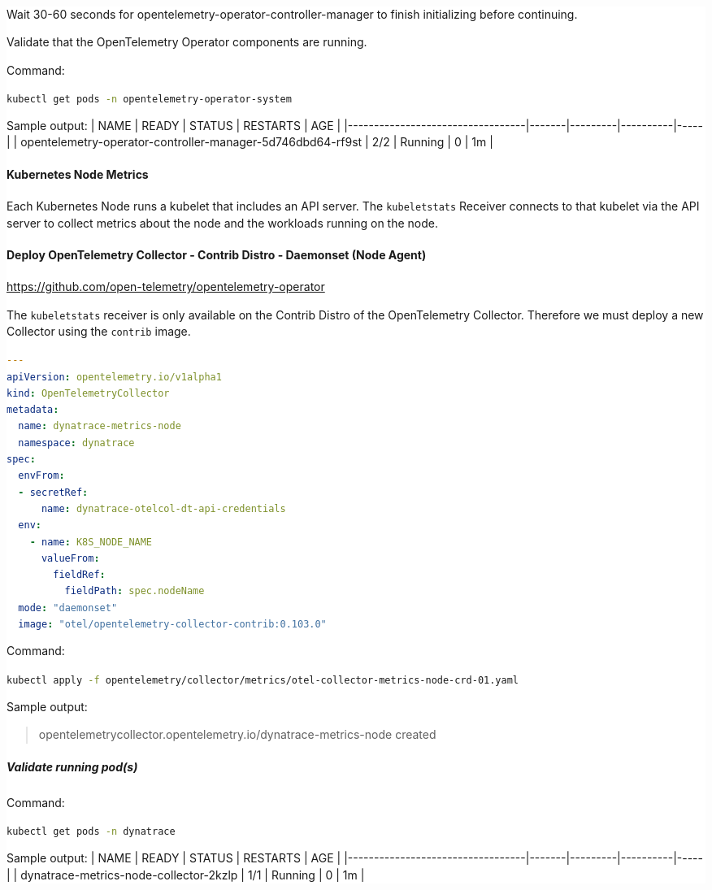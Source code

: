 Wait 30-60 seconds for opentelemetry-operator-controller-manager to finish initializing before continuing.

Validate that the OpenTelemetry Operator components are running.

Command:
```sh
kubectl get pods -n opentelemetry-operator-system
```
Sample output:
| NAME                             | READY | STATUS  | RESTARTS | AGE |
|----------------------------------|-------|---------|----------|-----|
| opentelemetry-operator-controller-manager-5d746dbd64-rf9st   | 2/2   | Running | 0        | 1m  |

#### Kubernetes Node Metrics

Each Kubernetes Node runs a kubelet that includes an API server. The `kubeletstats` Receiver connects to that kubelet via the API server to collect metrics about the node and the workloads running on the node.

#### Deploy OpenTelemetry Collector - Contrib Distro - Daemonset (Node Agent)
https://github.com/open-telemetry/opentelemetry-operator

The `kubeletstats` receiver is only available on the Contrib Distro of the OpenTelemetry Collector.  Therefore we must deploy a new Collector using the `contrib` image.

```yaml
---
apiVersion: opentelemetry.io/v1alpha1
kind: OpenTelemetryCollector
metadata:
  name: dynatrace-metrics-node
  namespace: dynatrace
spec:
  envFrom:
  - secretRef:
      name: dynatrace-otelcol-dt-api-credentials
  env:
    - name: K8S_NODE_NAME
      valueFrom:
        fieldRef:
          fieldPath: spec.nodeName
  mode: "daemonset"
  image: "otel/opentelemetry-collector-contrib:0.103.0"
```
Command:
```sh
kubectl apply -f opentelemetry/collector/metrics/otel-collector-metrics-node-crd-01.yaml
```
Sample output:
> opentelemetrycollector.opentelemetry.io/dynatrace-metrics-node created

##### Validate running pod(s)
Command:
```sh
kubectl get pods -n dynatrace
```
Sample output:
| NAME                             | READY | STATUS  | RESTARTS | AGE |
|----------------------------------|-------|---------|----------|-----|
| dynatrace-metrics-node-collector-2kzlp   | 1/1   | Running | 0        | 1m  |
